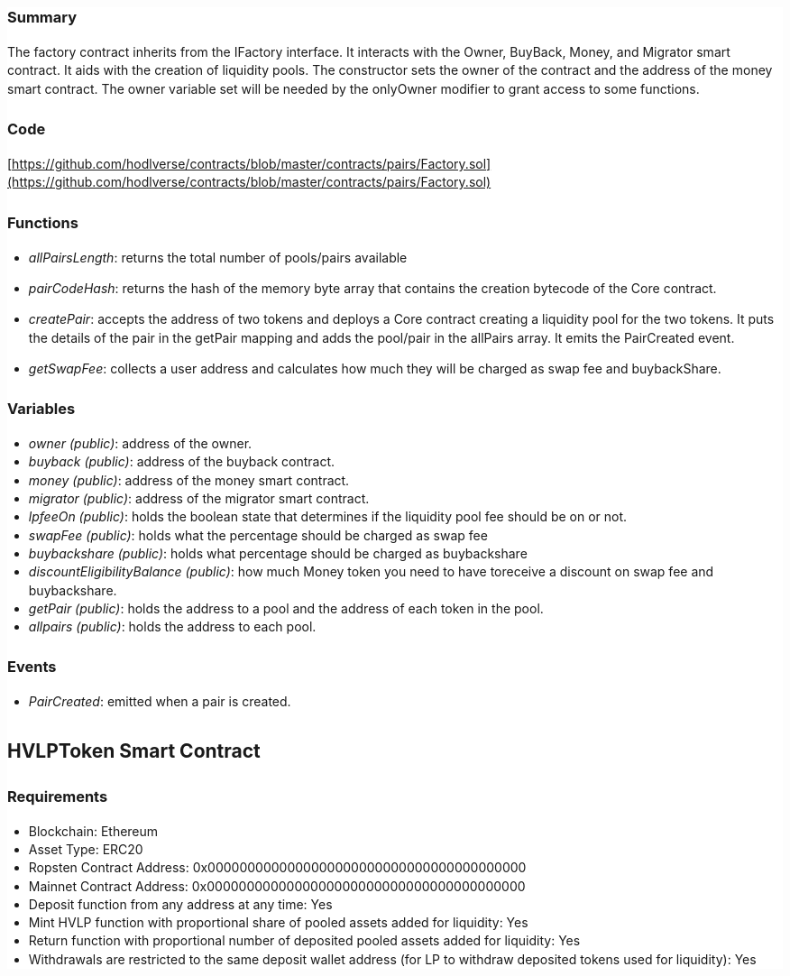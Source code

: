 ### **Summary**
The factory contract inherits from the IFactory interface. It interacts with the Owner, BuyBack, Money, and Migrator smart contract. It aids with the creation of liquidity pools.
The constructor sets the owner of the contract and the address of the money smart contract. The owner variable set will be needed by the onlyOwner modifier to grant access to some functions.

### **Code**
[https://github.com/hodlverse/contracts/blob/master/contracts/pairs/Factory.sol](https://github.com/hodlverse/contracts/blob/master/contracts/pairs/Factory.sol)

### **Functions**
* _allPairsLength_: returns the total number of pools/pairs available
* _pairCodeHash_: returns the hash of the memory byte array that contains the creation bytecode of the Core contract.

* _createPair_: accepts the address of two tokens and deploys a Core contract creating a liquidity pool for the two tokens. It puts the details of the pair in the getPair mapping and adds the pool/pair in the allPairs array. It emits the PairCreated event.
* _getSwapFee_: collects a user address and calculates how much they will be charged as swap fee and buybackShare.

### **Variables**
* _owner (public)_: address of the owner.
* _buyback (public)_: address of the buyback contract.
* _money (public)_: address of the money smart contract.
* _migrator (public)_: address of the migrator smart contract.
* _lpfeeOn (public)_: holds the boolean state that determines if the liquidity pool fee should be on or not.
* _swapFee (public)_: holds what the percentage should be charged as swap fee
* _buybackshare (public)_: holds what percentage should be charged as buybackshare
* _discountEligibilityBalance (public)_: how much Money token you need to have toreceive a discount on swap fee and  buybackshare.
* _getPair (public)_: holds the address to a pool and the address of each token in the pool.
* _allpairs (public)_: holds the address to each pool.

### **Events**
* _PairCreated_: emitted when a pair is created.


## **HVLPToken Smart Contract**

### **Requirements**
* Blockchain: Ethereum
* Asset Type: ERC20
* Ropsten Contract Address: 0x0000000000000000000000000000000000000000
* Mainnet Contract Address: 0x0000000000000000000000000000000000000000
* Deposit function from any address at any time: Yes
* Mint HVLP function with proportional share of pooled assets added for liquidity: Yes
* Return function with proportional number of deposited pooled assets added for liquidity: Yes
* Withdrawals are restricted to the same deposit wallet address (for LP to withdraw deposited tokens used for liquidity): Yes
